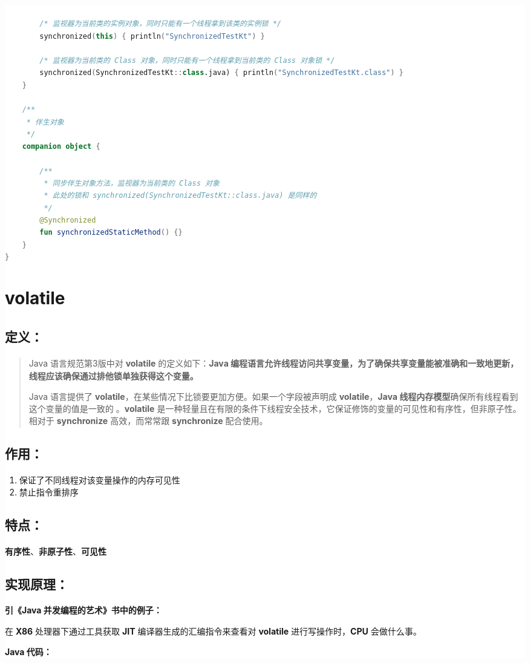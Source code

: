 ```kotlin

        /* 监视器为当前类的实例对象，同时只能有一个线程拿到该类的实例锁 */
        synchronized(this) { println("SynchronizedTestKt") }

        /* 监视器为当前类的 Class 对象，同时只能有一个线程拿到当前类的 Class 对象锁 */
        synchronized(SynchronizedTestKt::class.java) { println("SynchronizedTestKt.class") }
    }

    /**
     * 伴生对象
     */
    companion object {

        /**
         * 同步伴生对象方法，监视器为当前类的 Class 对象
         * 此处的锁和 synchronized(SynchronizedTestKt::class.java) 是同样的
         */
        @Synchronized
        fun synchronizedStaticMethod() {}
    }
}
```

# **volatile**

## **定义：**

> Java 语言规范第3版中对 **volatile** 的定义如下：**Java 编程语言允许线程访问共享变量，为了确保共享变量能被准确和一致地更新，线程应该确保通过排他锁单独获得这个变量。**
>
> Java 语言提供了 **volatile**，在某些情况下比锁要更加方便。如果一个字段被声明成 **volatile**，**Java 线程内存模型**确保所有线程看到这个变量的值是一致的 。**volatile** 是一种轻量且在有限的条件下线程安全技术，它保证修饰的变量的可见性和有序性，但非原子性。相对于 **synchronize** 高效，而常常跟 **synchronize** 配合使用。

## **作用：**

1.  保证了不同线程对该变量操作的内存可见性
1.  禁止指令重排序

## **特点：**

**有序性**、**非原子性**、**可见性**

## **实现原理：**

**引《Java 并发编程的艺术》书中的例子：**

在 **X86** 处理器下通过工具获取 **JIT** 编译器生成的汇编指令来查看对 **volatile** 进行写操作时，**CPU** 会做什么事。

**Java 代码：**
